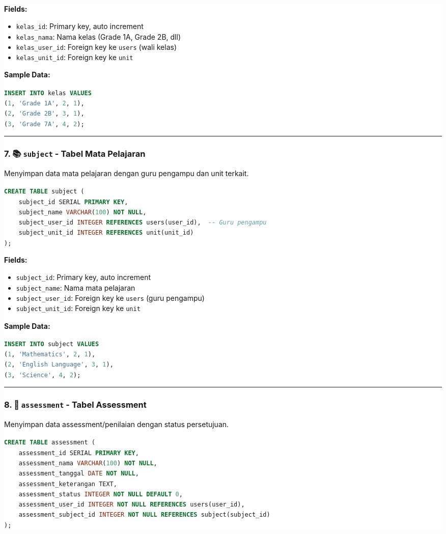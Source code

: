 **Fields:**
- `kelas_id`: Primary key, auto increment
- `kelas_nama`: Nama kelas (Grade 1A, Grade 2B, dll)
- `kelas_user_id`: Foreign key ke `users` (wali kelas)
- `kelas_unit_id`: Foreign key ke `unit`

**Sample Data:**
```sql
INSERT INTO kelas VALUES 
(1, 'Grade 1A', 2, 1),
(2, 'Grade 2B', 3, 1),
(3, 'Grade 7A', 4, 2);
```

---

### 7. 📚 `subject` - Tabel Mata Pelajaran

Menyimpan data mata pelajaran dengan guru pengampu dan unit terkait.

```sql
CREATE TABLE subject (
    subject_id SERIAL PRIMARY KEY,
    subject_name VARCHAR(100) NOT NULL,
    subject_user_id INTEGER REFERENCES users(user_id),  -- Guru pengampu
    subject_unit_id INTEGER REFERENCES unit(unit_id)
);
```

**Fields:**
- `subject_id`: Primary key, auto increment
- `subject_name`: Nama mata pelajaran
- `subject_user_id`: Foreign key ke `users` (guru pengampu)
- `subject_unit_id`: Foreign key ke `unit`

**Sample Data:**
```sql
INSERT INTO subject VALUES 
(1, 'Mathematics', 2, 1),
(2, 'English Language', 3, 1),
(3, 'Science', 4, 2);
```

---

### 8. 📝 `assessment` - Tabel Assessment

Menyimpan data assessment/penilaian dengan status persetujuan.

```sql
CREATE TABLE assessment (
    assessment_id SERIAL PRIMARY KEY,
    assessment_nama VARCHAR(100) NOT NULL,
    assessment_tanggal DATE NOT NULL,
    assessment_keterangan TEXT,
    assessment_status INTEGER NOT NULL DEFAULT 0,
    assessment_user_id INTEGER NOT NULL REFERENCES users(user_id),
    assessment_subject_id INTEGER NOT NULL REFERENCES subject(subject_id)
);
```
